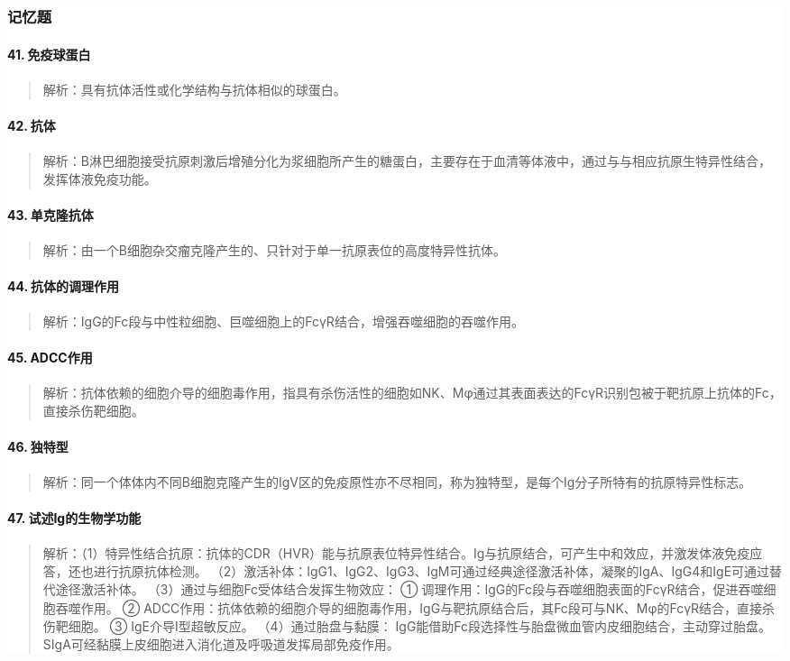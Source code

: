 ### 记忆题

#### 41. 免疫球蛋白

> 解析：具有抗体活性或化学结构与抗体相似的球蛋白。







#### 42. 抗体

> 解析：B淋巴细胞接受抗原刺激后增殖分化为浆细胞所产生的糖蛋白，主要存在于血清等体液中，通过与与相应抗原生特异性结合，发挥体液免疫功能。







#### 43. 单克隆抗体

> 解析：由一个B细胞杂交瘤克隆产生的、只针对于单一抗原表位的高度特异性抗体。







#### 44. 抗体的调理作用

> 解析：IgG的Fc段与中性粒细胞、巨噬细胞上的FcγR结合，增强吞噬细胞的吞噬作用。







#### 45. ADCC作用

> 解析：抗体依赖的细胞介导的细胞毒作用，指具有杀伤活性的细胞如NK、Mφ通过其表面表达的FcγR识别包被于靶抗原上抗体的Fc，直接杀伤靶细胞。







#### 46. 独特型

> 解析：同一个体体内不同B细胞克隆产生的IgV区的免疫原性亦不尽相同，称为独特型，是每个Ig分子所特有的抗原特异性标志。







#### 47. 试述Ig的生物学功能

> 解析：（1）特异性结合抗原：抗体的CDR（HVR）能与抗原表位特异性结合。Ig与抗原结合，可产生中和效应，并激发体液免疫应答，还也进行抗原抗体检测。
（2）激活补体：IgG1、IgG2、IgG3、IgM可通过经典途径激活补体，凝聚的IgA、IgG4和IgE可通过替代途径激活补体。
（3）通过与细胞Fc受体结合发挥生物效应：
	① 调理作用：IgG的Fc段与吞噬细胞表面的FcγR结合，促进吞噬细胞吞噬作用。
	② ADCC作用：抗体依赖的细胞介导的细胞毒作用，IgG与靶抗原结合后，其Fc段可与NK、Mφ的FcγR结合，直接杀伤靶细胞。
	③ IgE介导Ⅰ型超敏反应。
（4）通过胎盘与黏膜： IgG能借助Fc段选择性与胎盘微血管内皮细胞结合，主动穿过胎盘。SIgA可经黏膜上皮细胞进入消化道及呼吸道发挥局部免疫作用。
